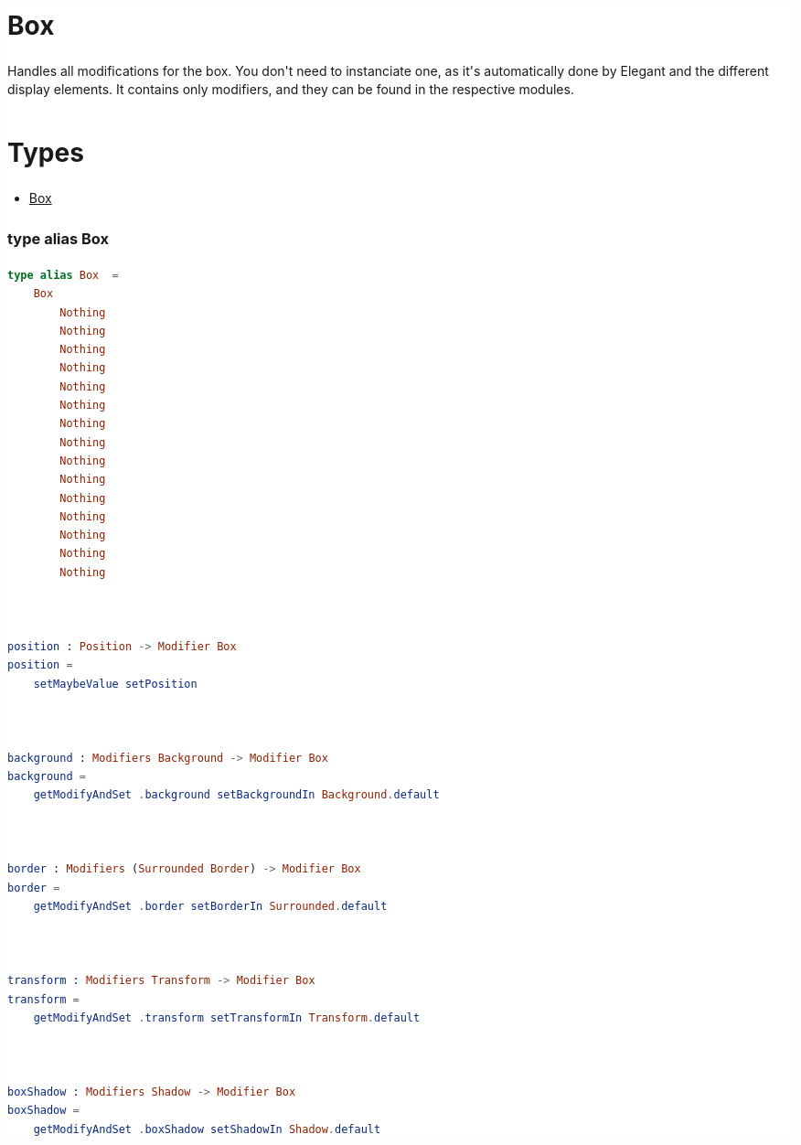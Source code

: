 # Box

Handles all modifications for the box. You don't need to instanciate one,
as it's automatically done by Elegant and the different display elements.
It contains only modifiers, and they can be found in the respective modules.


# Types

- [Box](#box)

### **type alias Box**
```elm
type alias Box  =
    Box
        Nothing
        Nothing
        Nothing
        Nothing
        Nothing
        Nothing
        Nothing
        Nothing
        Nothing
        Nothing
        Nothing
        Nothing
        Nothing
        Nothing
        Nothing



position : Position -> Modifier Box
position =
    setMaybeValue setPosition



background : Modifiers Background -> Modifier Box
background =
    getModifyAndSet .background setBackgroundIn Background.default



border : Modifiers (Surrounded Border) -> Modifier Box
border =
    getModifyAndSet .border setBorderIn Surrounded.default



transform : Modifiers Transform -> Modifier Box
transform =
    getModifyAndSet .transform setTransformIn Transform.default



boxShadow : Modifiers Shadow -> Modifier Box
boxShadow =
    getModifyAndSet .boxShadow setShadowIn Shadow.default


```